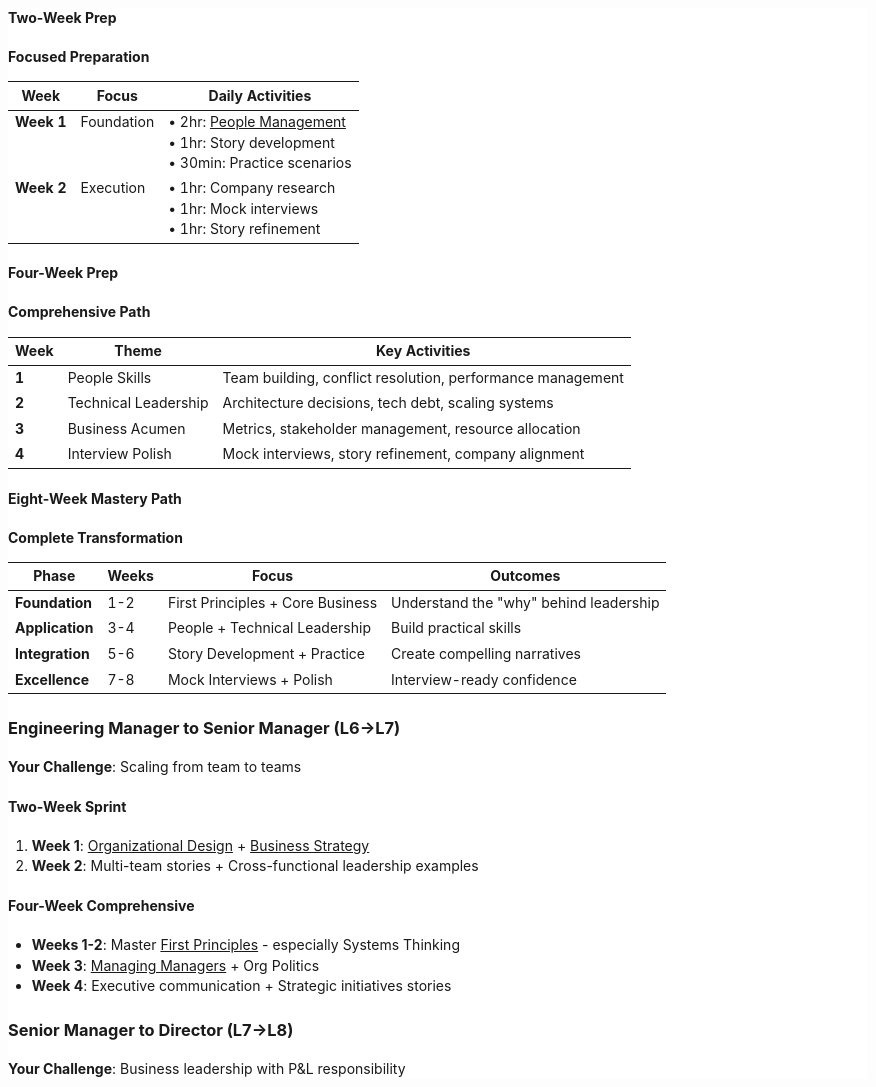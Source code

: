 #### Two-Week Prep
**Focused Preparation**

| Week | Focus | Daily Activities |
|------|-------|------------------|
| **Week 1** | Foundation | • 2hr: [People Management](level-3-applications/people-management/index.md)<br>• 1hr: Story development<br>• 30min: Practice scenarios |
| **Week 2** | Execution | • 1hr: Company research<br>• 1hr: Mock interviews<br>• 1hr: Story refinement |

#### Four-Week Prep
**Comprehensive Path**

| Week | Theme | Key Activities |
|------|-------|---------------|
| **1** | People Skills | Team building, conflict resolution, performance management |
| **2** | Technical Leadership | Architecture decisions, tech debt, scaling systems |
| **3** | Business Acumen | Metrics, stakeholder management, resource allocation |
| **4** | Interview Polish | Mock interviews, story refinement, company alignment |

#### Eight-Week Mastery Path
**Complete Transformation**

| Phase | Weeks | Focus | Outcomes |
|-------|-------|-------|----------|
| **Foundation** | 1-2 | First Principles + Core Business | Understand the "why" behind leadership |
| **Application** | 3-4 | People + Technical Leadership | Build practical skills |
| **Integration** | 5-6 | Story Development + Practice | Create compelling narratives |
| **Excellence** | 7-8 | Mock Interviews + Polish | Interview-ready confidence |

### Engineering Manager to Senior Manager (L6→L7)
**Your Challenge**: Scaling from team to teams

#### Two-Week Sprint
1. **Week 1**: [Organizational Design](level-3-applications/organizational-design/index.md) + [Business Strategy](level-2-core-business/strategy/index.md)
2. **Week 2**: Multi-team stories + Cross-functional leadership examples

#### Four-Week Comprehensive
- **Weeks 1-2**: Master [First Principles](level-1-first-principles/index.md) - especially Systems Thinking
- **Week 3**: [Managing Managers](hard-earned-wisdom/managing-up-dark-art.md) + Org Politics
- **Week 4**: Executive communication + Strategic initiatives stories

### Senior Manager to Director (L7→L8)
**Your Challenge**: Business leadership with P&L responsibility
